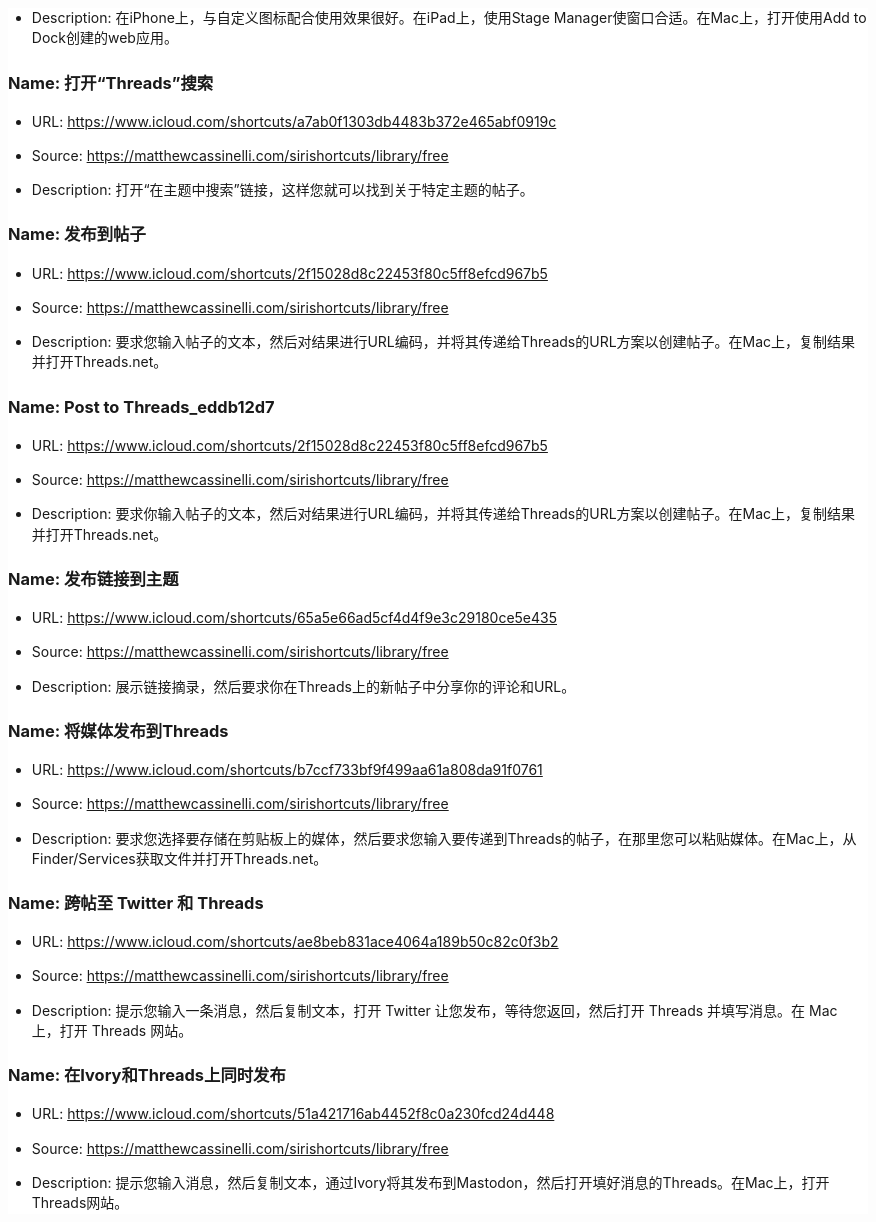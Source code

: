- Description: 在iPhone上，与自定义图标配合使用效果很好。在iPad上，使用Stage Manager使窗口合适。在Mac上，打开使用Add to Dock创建的web应用。

### Name: 打开“Threads”搜索

- URL: https://www.icloud.com/shortcuts/a7ab0f1303db4483b372e465abf0919c

- Source: https://matthewcassinelli.com/sirishortcuts/library/free

- Description: 打开“在主题中搜索”链接，这样您就可以找到关于特定主题的帖子。

### Name: 发布到帖子

- URL: https://www.icloud.com/shortcuts/2f15028d8c22453f80c5ff8efcd967b5

- Source: https://matthewcassinelli.com/sirishortcuts/library/free

- Description: 要求您输入帖子的文本，然后对结果进行URL编码，并将其传递给Threads的URL方案以创建帖子。在Mac上，复制结果并打开Threads.net。

### Name: Post to Threads_eddb12d7

- URL: https://www.icloud.com/shortcuts/2f15028d8c22453f80c5ff8efcd967b5

- Source: https://matthewcassinelli.com/sirishortcuts/library/free

- Description: 要求你输入帖子的文本，然后对结果进行URL编码，并将其传递给Threads的URL方案以创建帖子。在Mac上，复制结果并打开Threads.net。

### Name: 发布链接到主题

- URL: https://www.icloud.com/shortcuts/65a5e66ad5cf4d4f9e3c29180ce5e435

- Source: https://matthewcassinelli.com/sirishortcuts/library/free

- Description: 展示链接摘录，然后要求你在Threads上的新帖子中分享你的评论和URL。

### Name: 将媒体发布到Threads

- URL: https://www.icloud.com/shortcuts/b7ccf733bf9f499aa61a808da91f0761

- Source: https://matthewcassinelli.com/sirishortcuts/library/free

- Description: 要求您选择要存储在剪贴板上的媒体，然后要求您输入要传递到Threads的帖子，在那里您可以粘贴媒体。在Mac上，从Finder/Services获取文件并打开Threads.net。

### Name: 跨帖至 Twitter 和 Threads

- URL: https://www.icloud.com/shortcuts/ae8beb831ace4064a189b50c82c0f3b2

- Source: https://matthewcassinelli.com/sirishortcuts/library/free

- Description: 提示您输入一条消息，然后复制文本，打开 Twitter 让您发布，等待您返回，然后打开 Threads 并填写消息。在 Mac 上，打开 Threads 网站。

### Name: 在Ivory和Threads上同时发布

- URL: https://www.icloud.com/shortcuts/51a421716ab4452f8c0a230fcd24d448

- Source: https://matthewcassinelli.com/sirishortcuts/library/free

- Description: 提示您输入消息，然后复制文本，通过Ivory将其发布到Mastodon，然后打开填好消息的Threads。在Mac上，打开Threads网站。
